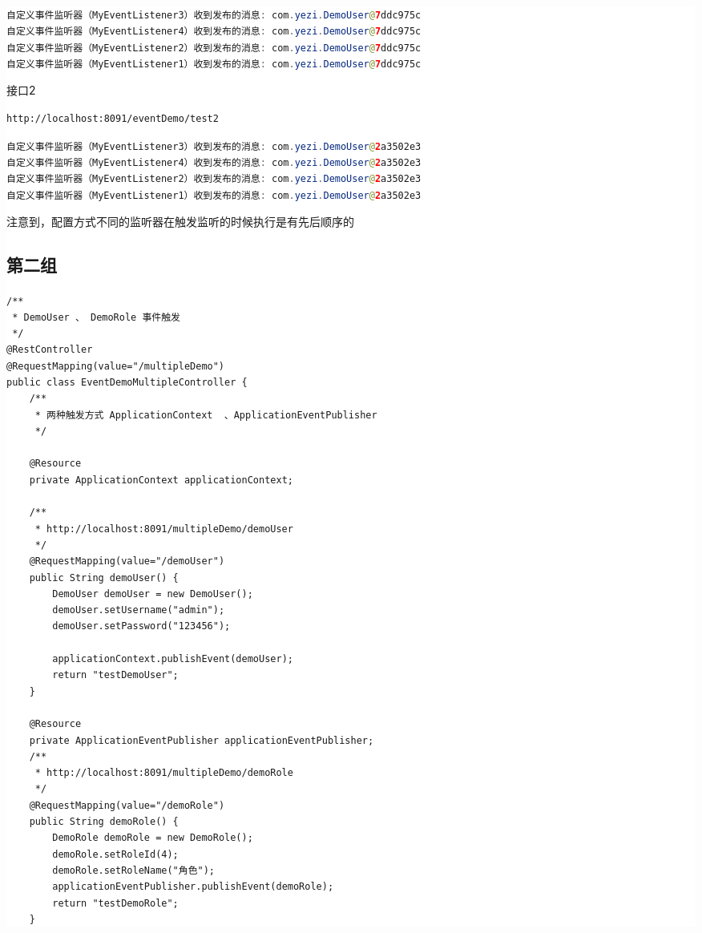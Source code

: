 ```java
自定义事件监听器（MyEventListener3）收到发布的消息: com.yezi.DemoUser@7ddc975c
自定义事件监听器（MyEventListener4）收到发布的消息: com.yezi.DemoUser@7ddc975c
自定义事件监听器（MyEventListener2）收到发布的消息: com.yezi.DemoUser@7ddc975c
自定义事件监听器（MyEventListener1）收到发布的消息: com.yezi.DemoUser@7ddc975c
```

接口2

```
http://localhost:8091/eventDemo/test2
```



```java
自定义事件监听器（MyEventListener3）收到发布的消息: com.yezi.DemoUser@2a3502e3
自定义事件监听器（MyEventListener4）收到发布的消息: com.yezi.DemoUser@2a3502e3
自定义事件监听器（MyEventListener2）收到发布的消息: com.yezi.DemoUser@2a3502e3
自定义事件监听器（MyEventListener1）收到发布的消息: com.yezi.DemoUser@2a3502e3
```



注意到，配置方式不同的监听器在触发监听的时候执行是有先后顺序的

## 第二组

```
/**
 * DemoUser 、 DemoRole 事件触发
 */
@RestController
@RequestMapping(value="/multipleDemo")
public class EventDemoMultipleController {
    /**
     * 两种触发方式 ApplicationContext  、ApplicationEventPublisher
     */

    @Resource
    private ApplicationContext applicationContext;

    /**
     * http://localhost:8091/multipleDemo/demoUser
     */
    @RequestMapping(value="/demoUser")
    public String demoUser() {
        DemoUser demoUser = new DemoUser();
        demoUser.setUsername("admin");
        demoUser.setPassword("123456");

        applicationContext.publishEvent(demoUser);
        return "testDemoUser";
    }

    @Resource
    private ApplicationEventPublisher applicationEventPublisher;
    /**
     * http://localhost:8091/multipleDemo/demoRole
     */
    @RequestMapping(value="/demoRole")
    public String demoRole() {
        DemoRole demoRole = new DemoRole();
        demoRole.setRoleId(4);
        demoRole.setRoleName("角色");
        applicationEventPublisher.publishEvent(demoRole);
        return "testDemoRole";
    }
```